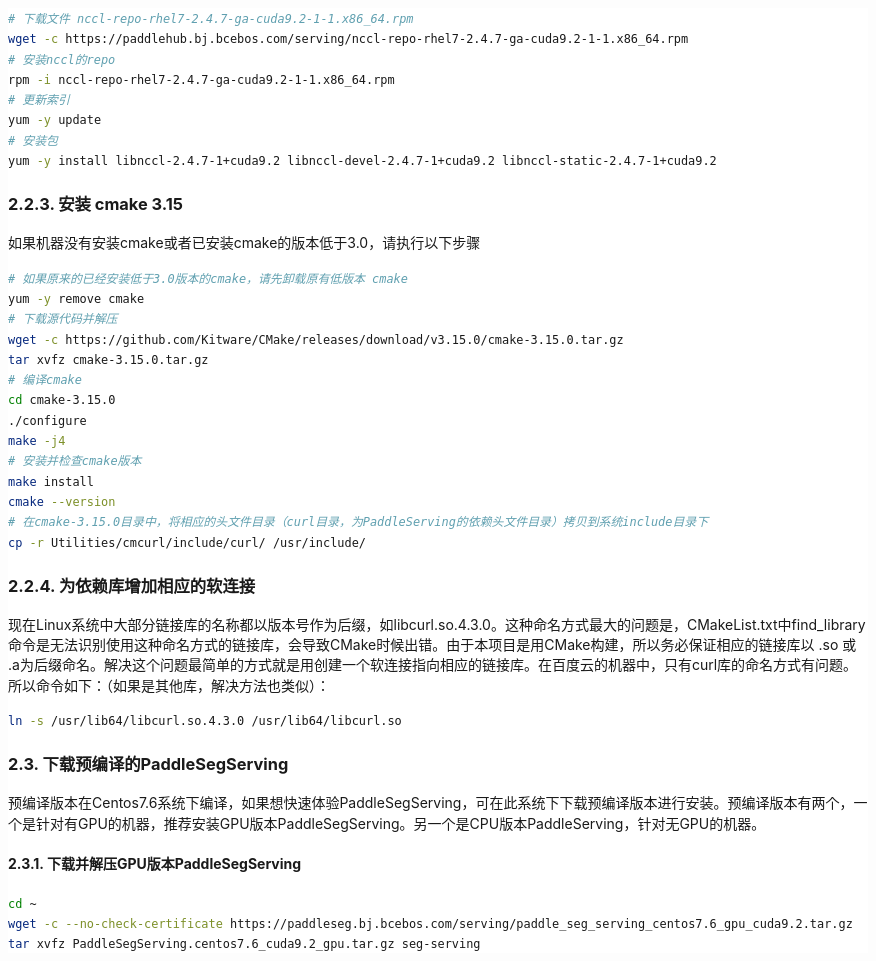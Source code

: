 ```bash
# 下载文件 nccl-repo-rhel7-2.4.7-ga-cuda9.2-1-1.x86_64.rpm
wget -c https://paddlehub.bj.bcebos.com/serving/nccl-repo-rhel7-2.4.7-ga-cuda9.2-1-1.x86_64.rpm
# 安装nccl的repo
rpm -i nccl-repo-rhel7-2.4.7-ga-cuda9.2-1-1.x86_64.rpm
# 更新索引
yum -y update
# 安装包
yum -y install libnccl-2.4.7-1+cuda9.2 libnccl-devel-2.4.7-1+cuda9.2 libnccl-static-2.4.7-1+cuda9.2
```

### 2.2.3. 安装 cmake 3.15 
如果机器没有安装cmake或者已安装cmake的版本低于3.0，请执行以下步骤

```bash
# 如果原来的已经安装低于3.0版本的cmake，请先卸载原有低版本 cmake
yum -y remove cmake
# 下载源代码并解压
wget -c https://github.com/Kitware/CMake/releases/download/v3.15.0/cmake-3.15.0.tar.gz
tar xvfz cmake-3.15.0.tar.gz
# 编译cmake
cd cmake-3.15.0
./configure
make -j4
# 安装并检查cmake版本
make install
cmake --version
# 在cmake-3.15.0目录中，将相应的头文件目录（curl目录，为PaddleServing的依赖头文件目录）拷贝到系统include目录下
cp -r Utilities/cmcurl/include/curl/ /usr/include/
```

### 2.2.4. 为依赖库增加相应的软连接

  现在Linux系统中大部分链接库的名称都以版本号作为后缀，如libcurl.so.4.3.0。这种命名方式最大的问题是，CMakeList.txt中find_library命令是无法识别使用这种命名方式的链接库，会导致CMake时候出错。由于本项目是用CMake构建，所以务必保证相应的链接库以 .so 或 .a为后缀命名。解决这个问题最简单的方式就是用创建一个软连接指向相应的链接库。在百度云的机器中，只有curl库的命名方式有问题。所以命令如下：（如果是其他库，解决方法也类似）：
  
```bash
ln -s /usr/lib64/libcurl.so.4.3.0 /usr/lib64/libcurl.so
```

### 2.3. 下载预编译的PaddleSegServing
预编译版本在Centos7.6系统下编译，如果想快速体验PaddleSegServing，可在此系统下下载预编译版本进行安装。预编译版本有两个，一个是针对有GPU的机器，推荐安装GPU版本PaddleSegServing。另一个是CPU版本PaddleServing，针对无GPU的机器。

#### 2.3.1. 下载并解压GPU版本PaddleSegServing

```bash
cd ~
wget -c --no-check-certificate https://paddleseg.bj.bcebos.com/serving/paddle_seg_serving_centos7.6_gpu_cuda9.2.tar.gz
tar xvfz PaddleSegServing.centos7.6_cuda9.2_gpu.tar.gz seg-serving
```
